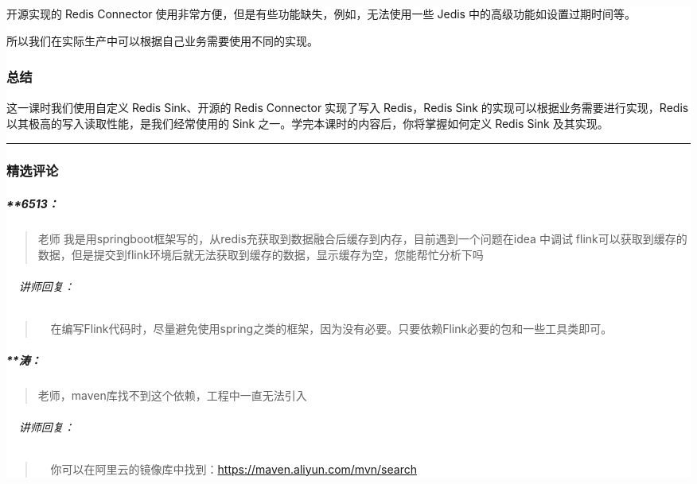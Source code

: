 
<p data-nodeid="6501">开源实现的 Redis Connector 使用非常方便，但是有些功能缺失，例如，无法使用一些 Jedis 中的高级功能如设置过期时间等。</p>
<p data-nodeid="6502">所以我们在实际生产中可以根据自己业务需要使用不同的实现。</p>
<h3 data-nodeid="11543" class="">总结</h3>

<p data-nodeid="6504">这一课时我们使用自定义 Redis Sink、开源的 Redis Connector 实现了写入 Redis，Redis Sink 的实现可以根据业务需要进行实现，Redis 以其极高的写入读取性能，是我们经常使用的 Sink 之一。学完本课时的内容后，你将掌握如何定义 Redis Sink 及其实现。</p>

---

### 精选评论

##### **6513：
> 老师 我是用springboot框架写的，从redis充获取到数据融合后缓存到内存，目前遇到一个问题在idea 中调试 flink可以获取到缓存的数据，但是提交到flink环境后就无法获取到缓存的数据，显示缓存为空，您能帮忙分析下吗

 ###### &nbsp;&nbsp;&nbsp; 讲师回复：
> &nbsp;&nbsp;&nbsp; 在编写Flink代码时，尽量避免使用spring之类的框架，因为没有必要。只要依赖Flink必要的包和一些工具类即可。

##### **涛：
> 老师，maven库找不到这个依赖，工程中一直无法引入

 ###### &nbsp;&nbsp;&nbsp; 讲师回复：
> &nbsp;&nbsp;&nbsp; 你可以在阿里云的镜像库中找到：https://maven.aliyun.com/mvn/search

